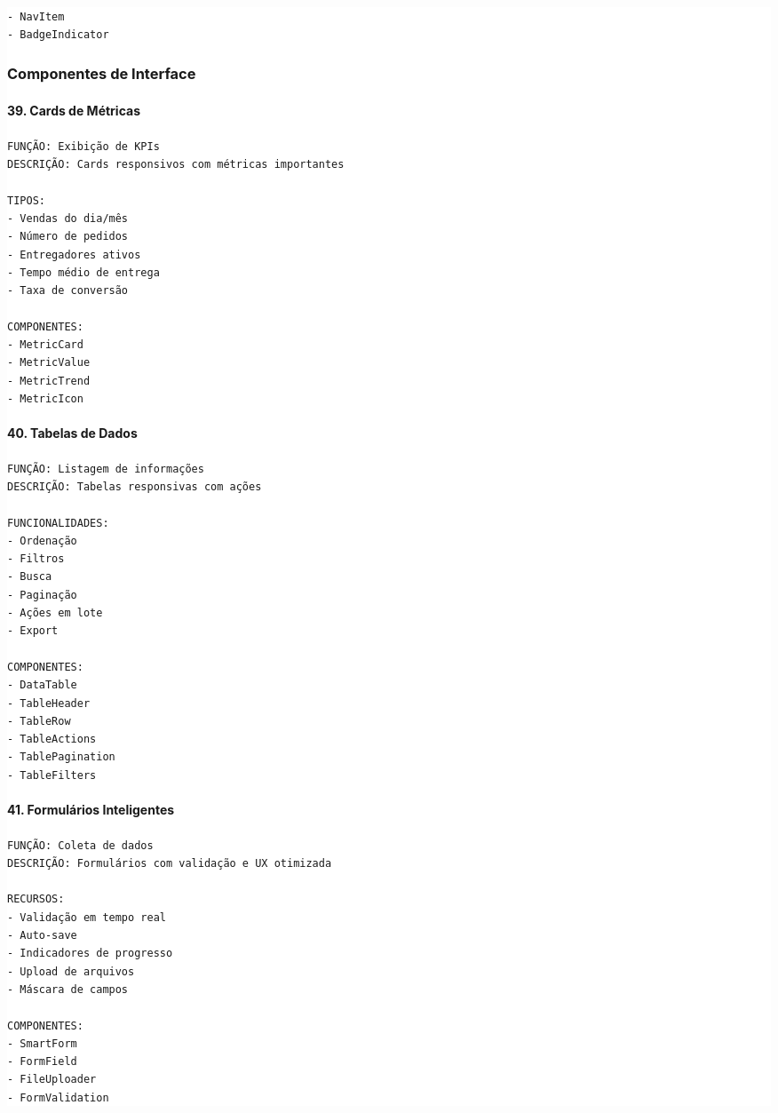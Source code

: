 ```
- NavItem
- BadgeIndicator
```

### Componentes de Interface

#### 39. **Cards de Métricas**
```
FUNÇÃO: Exibição de KPIs
DESCRIÇÃO: Cards responsivos com métricas importantes

TIPOS:
- Vendas do dia/mês
- Número de pedidos
- Entregadores ativos
- Tempo médio de entrega
- Taxa de conversão

COMPONENTES:
- MetricCard
- MetricValue
- MetricTrend
- MetricIcon
```

#### 40. **Tabelas de Dados**
```
FUNÇÃO: Listagem de informações
DESCRIÇÃO: Tabelas responsivas com ações

FUNCIONALIDADES:
- Ordenação
- Filtros
- Busca
- Paginação
- Ações em lote
- Export

COMPONENTES:
- DataTable
- TableHeader
- TableRow
- TableActions
- TablePagination
- TableFilters
```

#### 41. **Formulários Inteligentes**
```
FUNÇÃO: Coleta de dados
DESCRIÇÃO: Formulários com validação e UX otimizada

RECURSOS:
- Validação em tempo real
- Auto-save
- Indicadores de progresso
- Upload de arquivos
- Máscara de campos

COMPONENTES:
- SmartForm
- FormField
- FileUploader
- FormValidation
```